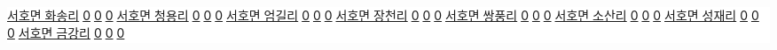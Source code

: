 
  <tr class="item">
    <td><a href="전라남도영암군서호면화송리">서호면 화송리</a></td>
    <td><a href="전라남도영암군서호면화송리">0</a></td>
    <td><a href="전라남도영암군서호면화송리">0</a></td>
    <td><a href="전라남도영암군서호면화송리">0</a></td>
  </tr>
    

  <tr class="item">
    <td><a href="전라남도영암군서호면청용리">서호면 청용리</a></td>
    <td><a href="전라남도영암군서호면청용리">0</a></td>
    <td><a href="전라남도영암군서호면청용리">0</a></td>
    <td><a href="전라남도영암군서호면청용리">0</a></td>
  </tr>
    

  <tr class="item">
    <td><a href="전라남도영암군서호면엄길리">서호면 엄길리</a></td>
    <td><a href="전라남도영암군서호면엄길리">0</a></td>
    <td><a href="전라남도영암군서호면엄길리">0</a></td>
    <td><a href="전라남도영암군서호면엄길리">0</a></td>
  </tr>
    

  <tr class="item">
    <td><a href="전라남도영암군서호면장천리">서호면 장천리</a></td>
    <td><a href="전라남도영암군서호면장천리">0</a></td>
    <td><a href="전라남도영암군서호면장천리">0</a></td>
    <td><a href="전라남도영암군서호면장천리">0</a></td>
  </tr>
    

  <tr class="item">
    <td><a href="전라남도영암군서호면쌍풍리">서호면 쌍풍리</a></td>
    <td><a href="전라남도영암군서호면쌍풍리">0</a></td>
    <td><a href="전라남도영암군서호면쌍풍리">0</a></td>
    <td><a href="전라남도영암군서호면쌍풍리">0</a></td>
  </tr>
    

  <tr class="item">
    <td><a href="전라남도영암군서호면소산리">서호면 소산리</a></td>
    <td><a href="전라남도영암군서호면소산리">0</a></td>
    <td><a href="전라남도영암군서호면소산리">0</a></td>
    <td><a href="전라남도영암군서호면소산리">0</a></td>
  </tr>
    

  <tr class="item">
    <td><a href="전라남도영암군서호면성재리">서호면 성재리</a></td>
    <td><a href="전라남도영암군서호면성재리">0</a></td>
    <td><a href="전라남도영암군서호면성재리">0</a></td>
    <td><a href="전라남도영암군서호면성재리">0</a></td>
  </tr>
    

  <tr class="item">
    <td><a href="전라남도영암군서호면금강리">서호면 금강리</a></td>
    <td><a href="전라남도영암군서호면금강리">0</a></td>
    <td><a href="전라남도영암군서호면금강리">0</a></td>
    <td><a href="전라남도영암군서호면금강리">0</a></td>
  </tr>
    